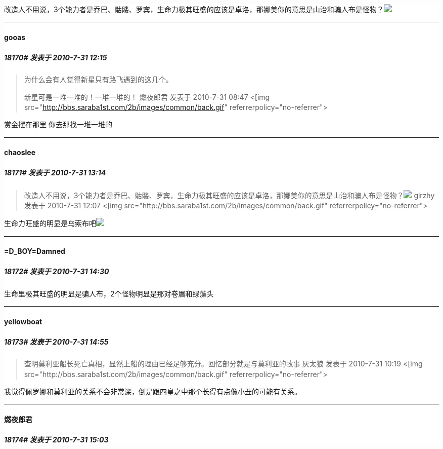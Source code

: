 改造人不用说，3个能力者是乔巴、骷髅、罗宾，生命力极其旺盛的应该是卓洛，那娜美你的意思是山治和骗人布是怪物？<img src="https://static.saraba1st.com/image/smiley/face/03.gif" referrerpolicy="no-referrer">


*****

####  gooas  
##### 18170#       发表于 2010-7-31 12:15


<blockquote>为什么会有人觉得新星只有路飞遇到的这几个。

新星可是一堆一堆的！一堆一堆的！
燃夜郎君 发表于 2010-7-31 08:47 <[img src="http://bbs.saraba1st.com/2b/images/common/back.gif" referrerpolicy="no-referrer"></blockquote>
赏金摆在那里 你去那找一堆一堆的


*****

####  chaoslee  
##### 18171#       发表于 2010-7-31 13:14


<blockquote>改造人不用说，3个能力者是乔巴、骷髅、罗宾，生命力极其旺盛的应该是卓洛，那娜美你的意思是山治和骗人布是怪物？<img src="https://static.saraba1st.com/image/smiley/face/03.gif" referrerpolicy="no-referrer">
glrzhy 发表于 2010-7-31 12:07 <[img src="http://bbs.saraba1st.com/2b/images/common/back.gif" referrerpolicy="no-referrer"></blockquote>
生命力旺盛的明显是乌索布吧<img src="https://static.saraba1st.com/image/smiley/face/29.gif" referrerpolicy="no-referrer">


*****

####  =D_BOY=Damned  
##### 18172#       发表于 2010-7-31 14:30


生命里极其旺盛的明显是骗人布，2个怪物明显是那对卷眉和绿藻头


*****

####  yellowboat  
##### 18173#       发表于 2010-7-31 14:55


<blockquote>查明莫利亚船长死亡真相，显然上船的理由已经足够充分。回忆部分就是与莫利亚的故事
灰太狼 发表于 2010-7-31 10:19 <[img src="http://bbs.saraba1st.com/2b/images/common/back.gif" referrerpolicy="no-referrer"></blockquote>
我觉得佩罗娜和莫利亚的关系不会非常深，倒是跟四皇之中那个长得有点像小丑的可能有关系。


*****

####  燃夜郎君  
##### 18174#       发表于 2010-7-31 15:03

